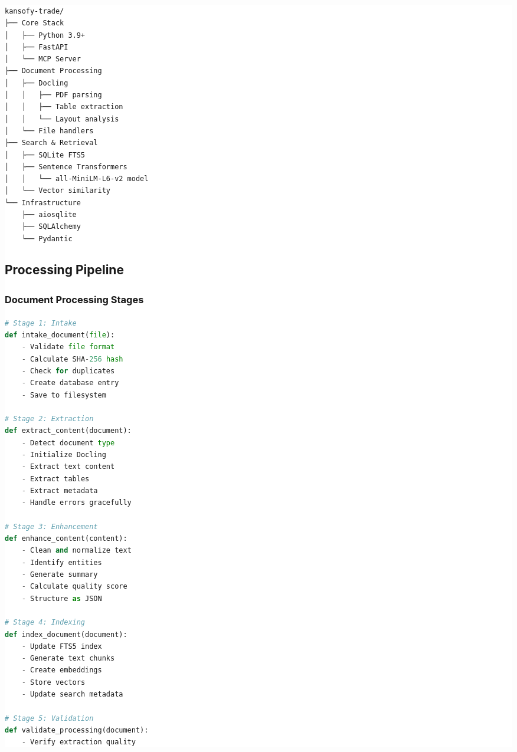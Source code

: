 ```
kansofy-trade/
├── Core Stack
│   ├── Python 3.9+
│   ├── FastAPI
│   └── MCP Server
├── Document Processing
│   ├── Docling
│   │   ├── PDF parsing
│   │   ├── Table extraction
│   │   └── Layout analysis
│   └── File handlers
├── Search & Retrieval
│   ├── SQLite FTS5
│   ├── Sentence Transformers
│   │   └── all-MiniLM-L6-v2 model
│   └── Vector similarity
└── Infrastructure
    ├── aiosqlite
    ├── SQLAlchemy
    └── Pydantic
```

## Processing Pipeline

### Document Processing Stages

```python
# Stage 1: Intake
def intake_document(file):
    - Validate file format
    - Calculate SHA-256 hash
    - Check for duplicates
    - Create database entry
    - Save to filesystem

# Stage 2: Extraction
def extract_content(document):
    - Detect document type
    - Initialize Docling
    - Extract text content
    - Extract tables
    - Extract metadata
    - Handle errors gracefully

# Stage 3: Enhancement
def enhance_content(content):
    - Clean and normalize text
    - Identify entities
    - Generate summary
    - Calculate quality score
    - Structure as JSON

# Stage 4: Indexing
def index_document(document):
    - Update FTS5 index
    - Generate text chunks
    - Create embeddings
    - Store vectors
    - Update search metadata

# Stage 5: Validation
def validate_processing(document):
    - Verify extraction quality
```